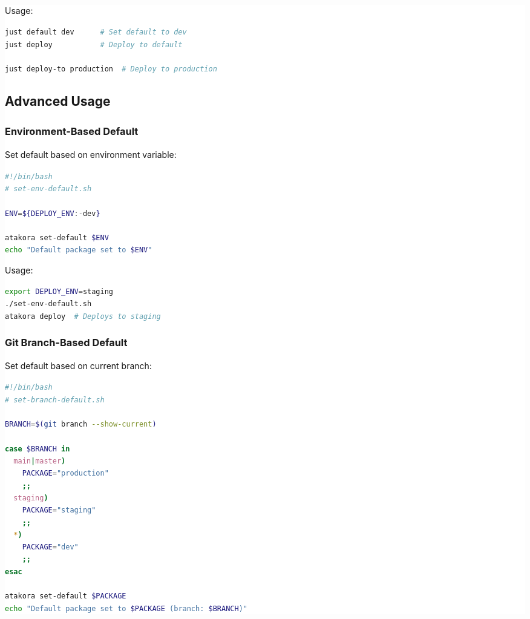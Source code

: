 Usage:
```bash
just default dev      # Set default to dev
just deploy           # Deploy to default

just deploy-to production  # Deploy to production
```

## Advanced Usage

### Environment-Based Default

Set default based on environment variable:

```bash
#!/bin/bash
# set-env-default.sh

ENV=${DEPLOY_ENV:-dev}

atakora set-default $ENV
echo "Default package set to $ENV"
```

Usage:
```bash
export DEPLOY_ENV=staging
./set-env-default.sh
atakora deploy  # Deploys to staging
```

### Git Branch-Based Default

Set default based on current branch:

```bash
#!/bin/bash
# set-branch-default.sh

BRANCH=$(git branch --show-current)

case $BRANCH in
  main|master)
    PACKAGE="production"
    ;;
  staging)
    PACKAGE="staging"
    ;;
  *)
    PACKAGE="dev"
    ;;
esac

atakora set-default $PACKAGE
echo "Default package set to $PACKAGE (branch: $BRANCH)"
```
